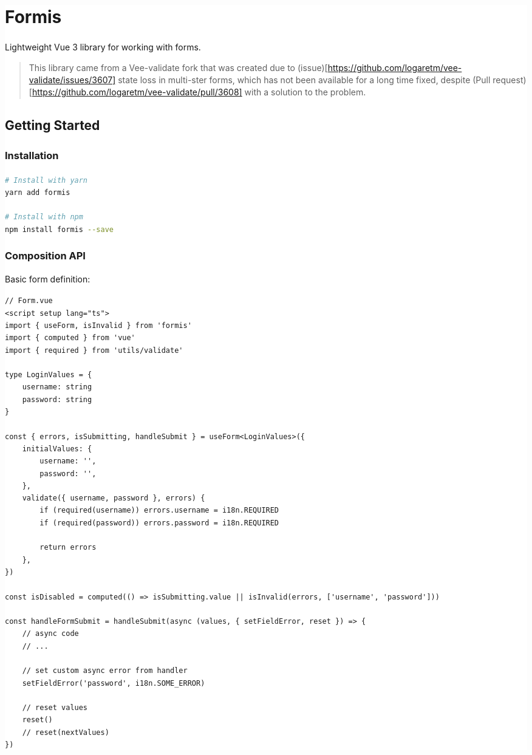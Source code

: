 # Formis

Lightweight Vue 3 library for working with forms.

> This library came from a Vee-validate fork that was created due to (issue)[https://github.com/logaretm/vee-validate/issues/3607] state loss in multi-ster forms, which has not been available for a long time fixed, despite (Pull request)[https://github.com/logaretm/vee-validate/pull/3608] with a solution to the problem.

## Getting Started

### Installation

```sh
# Install with yarn
yarn add formis

# Install with npm
npm install formis --save
```

### Composition API

Basic form definition:

```vue
// Form.vue
<script setup lang="ts">
import { useForm, isInvalid } from 'formis'
import { computed } from 'vue'
import { required } from 'utils/validate'

type LoginValues = {
    username: string
    password: string
}

const { errors, isSubmitting, handleSubmit } = useForm<LoginValues>({
    initialValues: {
        username: '',
        password: '',
    },
    validate({ username, password }, errors) {
        if (required(username)) errors.username = i18n.REQUIRED
        if (required(password)) errors.password = i18n.REQUIRED

        return errors
    },
})

const isDisabled = computed(() => isSubmitting.value || isInvalid(errors, ['username', 'password']))

const handleFormSubmit = handleSubmit(async (values, { setFieldError, reset }) => {
    // async code
    // ...

    // set custom async error from handler
    setFieldError('password', i18n.SOME_ERROR)

    // reset values
    reset()
    // reset(nextValues)
})
```